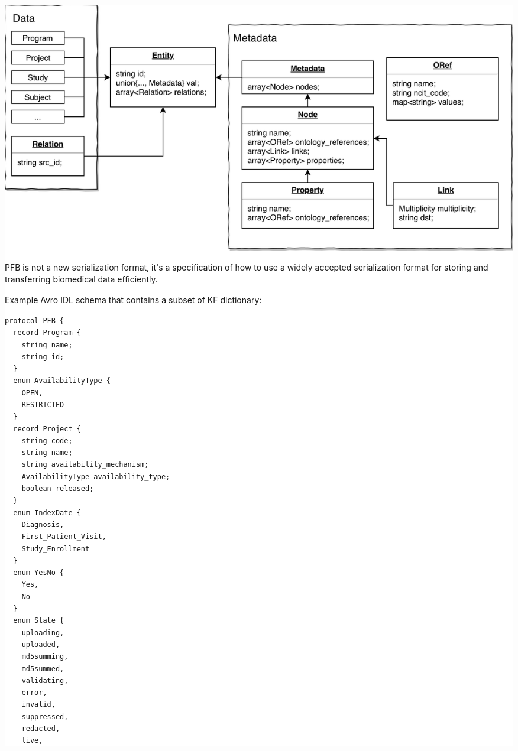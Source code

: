 ![PFB schema](PFB_schema.png)

PFB is not a new serialization format, it's a specification of how to use a widely accepted serialization format for storing and transferring biomedical data efficiently.

Example Avro IDL schema that contains a subset of KF dictionary:

```
protocol PFB {
  record Program {
    string name;
    string id;
  }
  enum AvailabilityType {
    OPEN,
    RESTRICTED
  }
  record Project {
    string code;
    string name;
    string availability_mechanism;
    AvailabilityType availability_type;
    boolean released;
  }
  enum IndexDate {
    Diagnosis,
    First_Patient_Visit,
    Study_Enrollment
  }
  enum YesNo {
    Yes,
    No
  }
  enum State {
    uploading,
    uploaded,
    md5summing,
    md5summed,
    validating,
    error,
    invalid,
    suppressed,
    redacted,
    live,
```